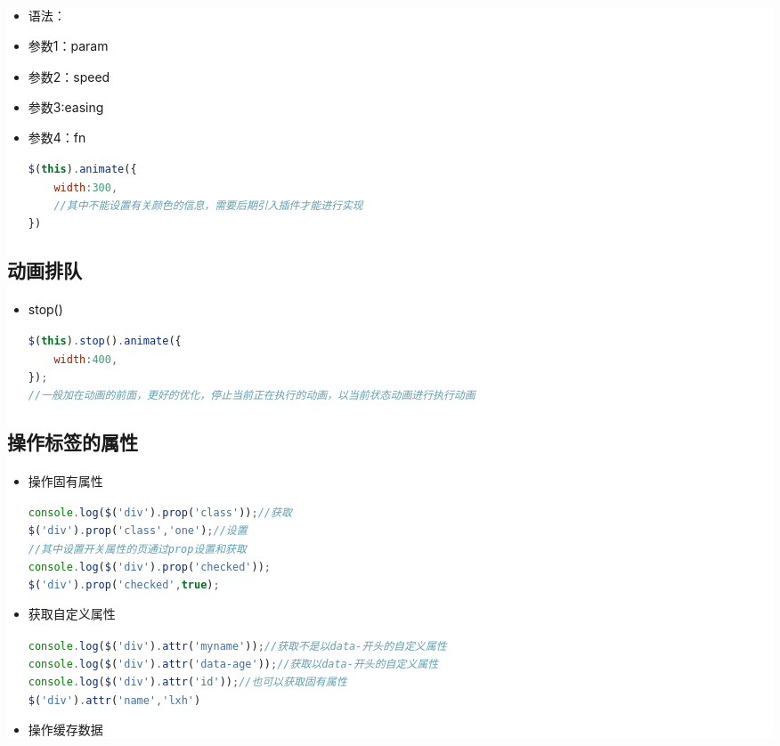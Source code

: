 * 语法：

* 参数1：param

* 参数2：speed

* 参数3:easing

* 参数4：fn

  ```js
  $(this).animate({
      width:300,
      //其中不能设置有关颜色的信息，需要后期引入插件才能进行实现
  })
  
  ```

## 动画排队

* stop()

  ```js
  $(this).stop().animate({
      width:400,
  });
  //一般加在动画的前面，更好的优化，停止当前正在执行的动画，以当前状态动画进行执行动画
  
  ```

## 操作标签的属性

* 操作固有属性

  ```js
  console.log($('div').prop('class'));//获取  	
  $('div').prop('class','one');//设置
  //其中设置开关属性的页通过prop设置和获取
  console.log($('div').prop('checked'));
  $('div').prop('checked',true);
  
  
  ```

* 获取自定义属性

  ```js
  console.log($('div').attr('myname'));//获取不是以data-开头的自定义属性
  console.log($('div').attr('data-age'));//获取以data-开头的自定义属性
  console.log($('div').attr('id'));//也可以获取固有属性
  $('div').attr('name','lxh')
  
  
  ```

* 操作缓存数据
